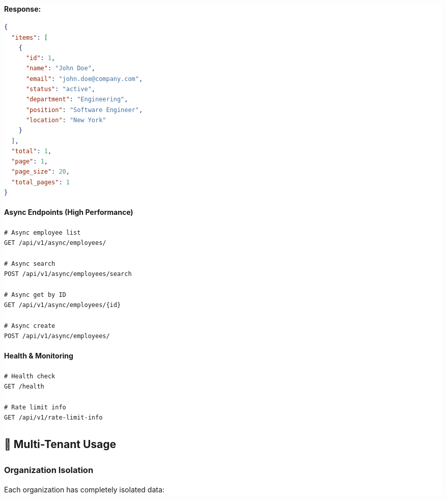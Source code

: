 **Response:**

```json
{
  "items": [
    {
      "id": 1,
      "name": "John Doe",
      "email": "john.doe@company.com",
      "status": "active",
      "department": "Engineering",
      "position": "Software Engineer",
      "location": "New York"
    }
  ],
  "total": 1,
  "page": 1,
  "page_size": 20,
  "total_pages": 1
}
```

#### Async Endpoints (High Performance)

```http
# Async employee list
GET /api/v1/async/employees/

# Async search
POST /api/v1/async/employees/search

# Async get by ID
GET /api/v1/async/employees/{id}

# Async create
POST /api/v1/async/employees/
```

#### Health & Monitoring

```http
# Health check
GET /health

# Rate limit info
GET /api/v1/rate-limit-info
```

## 🏢 Multi-Tenant Usage

### Organization Isolation

Each organization has completely isolated data:
